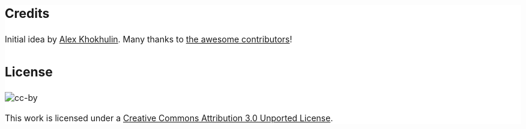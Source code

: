 ## Credits

Initial idea by [Alex Khokhulin](https://github.com/xoxulin). Many
thanks to
[the awesome contributors](https://github.com/katspaugh/wavesurfer.js/contributors)!

## License

![cc-by](http://i.creativecommons.org/l/by/3.0/88x31.png)

This work is licensed under a
[Creative Commons Attribution 3.0 Unported License](http://creativecommons.org/licenses/by/3.0/deed.en_US).
